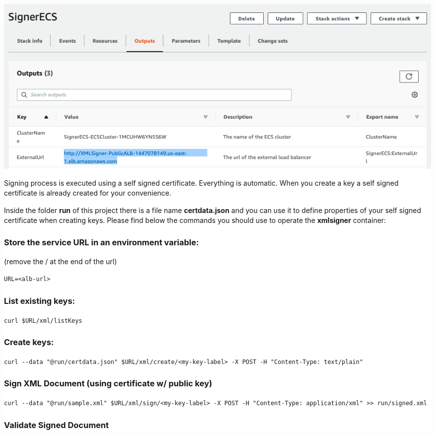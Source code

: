  ![proposed solution](images/cf-outputs.png)

Signing process is executed using a self signed certificate. Everything is automatic. When you create a key a self signed certificate is already created for your convenience. 
 
Inside the folder **run** of this project there is a file name **certdata.json** and you can use it to define properties of your self signed certificate when creating keys. Please find below the commands you should use to operate the **xmlsigner** container: 
 
### Store the service URL in an environment variable:
(remove the / at the end of the url)
```
URL=<alb-url>
```

### List existing keys:
 
```
curl $URL/xml/listKeys
```

### Create keys:

```
curl --data "@run/certdata.json" $URL/xml/create/<my-key-label> -X POST -H "Content-Type: text/plain"
```

### Sign XML Document (using certificate w/ public key)

```
curl --data "@run/sample.xml" $URL/xml/sign/<my-key-label> -X POST -H "Content-Type: application/xml" >> run/signed.xml
```

### Validate Signed Document
